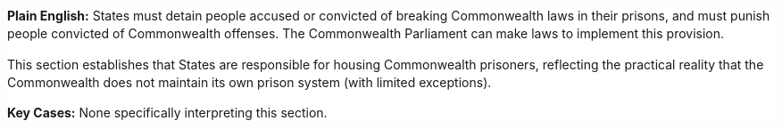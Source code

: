 **Plain English:**
States must detain people accused or convicted of breaking Commonwealth laws in their prisons, and must punish people convicted of Commonwealth offenses. The Commonwealth Parliament can make laws to implement this provision.

This section establishes that States are responsible for housing Commonwealth prisoners, reflecting the practical reality that the Commonwealth does not maintain its own prison system (with limited exceptions).

**Key Cases:**
None specifically interpreting this section.
